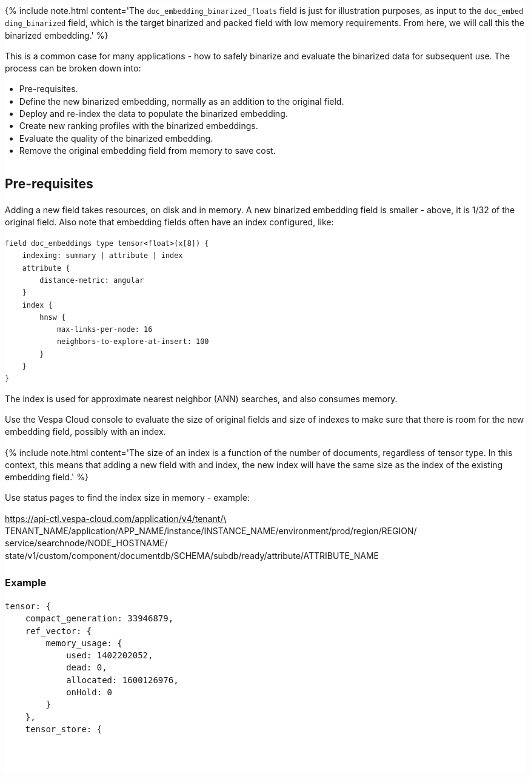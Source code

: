 {% include note.html content='The `doc_embedding_binarized_floats` field is just for illustration purposes,
as input to the `doc_embedding_binarized` field, which is the target binarized and packed field with low memory requirements.
From here, we will call this the binarized embedding.' %}

This is a common case for many applications - how to safely binarize and evaluate the binarized data for subsequent use.
The process can be broken down into:
* Pre-requisites.
* Define the new binarized embedding, normally as an addition to the original field.
* Deploy and re-index the data to populate the binarized embedding.
* Create new ranking profiles with the binarized embeddings.
* Evaluate the quality of the binarized embedding.
* Remove the original embedding field from memory to save cost.


## Pre-requisites
Adding a new field takes resources, on disk and in memory.
A new binarized embedding field is smaller - above, it is 1/32 of the original field.
Also note that embedding fields often have an index configured, like:

```
field doc_embeddings type tensor<float>(x[8]) {
    indexing: summary | attribute | index
    attribute {
        distance-metric: angular
    }
    index {
        hnsw {
            max-links-per-node: 16
            neighbors-to-explore-at-insert: 100
        }
    }
}
```

The index is used for approximate nearest neighbor (ANN) searches, and also consumes memory.

Use the Vespa Cloud console to evaluate the size of original fields and size of indexes to make sure that there is room for the new embedding field, possibly with an index.

{% include note.html content='The size of an index is a function of the number of documents, regardless of tensor type.
In this context, this means that adding a new field with and index,
the new index will have the same size as the index of the existing embedding field.' %}

Use status pages to find the index size in memory - example:

https://api-ctl.vespa-cloud.com/application/v4/tenant/\
TENANT_NAME/application/APP_NAME/instance/INSTANCE_NAME/environment/prod/region/REGION/\
service/searchnode/NODE_HOSTNAME/\
state/v1/custom/component/documentdb/SCHEMA/subdb/ready/attribute/ATTRIBUTE_NAME

### Example
<pre>
tensor: {
    compact_generation: 33946879,
    ref_vector: {
        memory_usage: {
            used: 1402202052,
            dead: 0,
            allocated: 1600126976,
            onHold: 0
        }
    },
    tensor_store: {